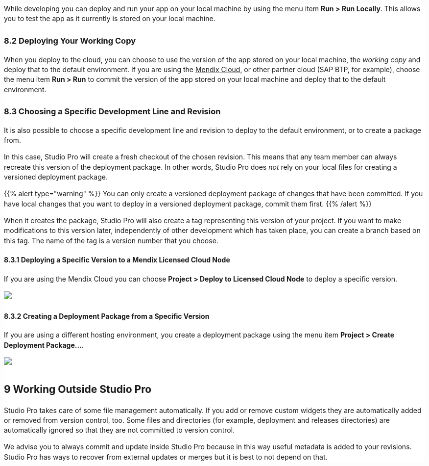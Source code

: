 While developing you can deploy and run your app on your local machine by using the menu item **Run > Run Locally**. This allows you to test the app as it currently is stored on your local machine.

### 8.2 Deploying Your Working Copy

When you deploy to the cloud, you can choose to use the version of the app stored on your local machine, the *working copy* and deploy that to the default environment. If you are using the [Mendix Cloud](/developerportal/deploy/mendix-cloud-deploy/), or other partner cloud (SAP BTP, for example), choose the menu item **Run > Run** to commit the version of the app stored on your local machine and deploy that to the default environment.

### 8.3 Choosing a Specific Development Line and Revision

It is also possible to choose a specific development line and revision to deploy to the default environment, or to create a package from.

In this case, Studio Pro will create a fresh checkout of the chosen revision. This means that any team member can always recreate this version of the deployment package. In other words, Studio Pro does *not* rely on your local files for creating a versioned deployment package.

{{% alert type="warning" %}}
You can only create a versioned deployment package of changes that have been committed. If you have local changes that you want to deploy in a versioned deployment package, commit them first.
{{% /alert %}}

When it creates the package, Studio Pro will also create a tag representing this version of your project. If you want to make modifications to this version later, independently of other development which has taken place, you can create a branch based on this tag. The name of the tag is a version number that you choose.

#### 8.3.1 Deploying a Specific Version to a Mendix Licensed Cloud Node

If you are using the Mendix Cloud you can choose **Project > Deploy to Licensed Cloud Node** to deploy a specific version.

![](/attachments/refguide8/version-control/using-version-control-in-studio-pro/2018-02-21_17-05-05.png)

#### 8.3.2 Creating a Deployment Package from a Specific Version

If you are using a different hosting environment, you create a deployment package using the menu item **Project > Create Deployment Package...**.

![](/attachments/refguide8/version-control/using-version-control-in-studio-pro/2018-02-28_13-44-04.png)

## 9 Working Outside Studio Pro

Studio Pro takes care of some file management automatically. If you add or remove custom widgets they are automatically added or removed from version control, too. Some files and directories (for example, deployment and releases directories) are automatically ignored so that they are not committed to version control.

We advise you to always commit and update inside Studio Pro because in this way useful metadata is added to your revisions. Studio Pro has ways to recover from external updates or merges but it is best to not depend on that.
